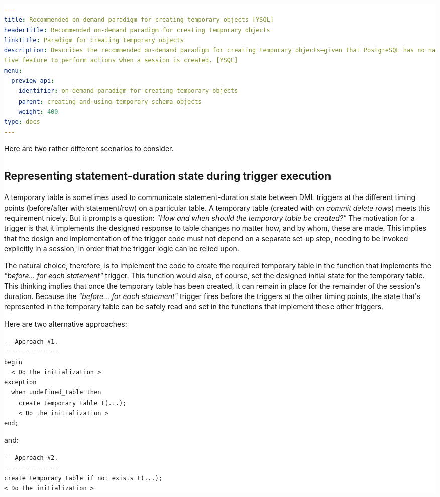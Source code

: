 ```yaml
---
title: Recommended on-demand paradigm for creating temporary objects [YSQL]
headerTitle: Recommended on-demand paradigm for creating temporary objects
linkTitle: Paradigm for creating temporary objects
description: Describes the recommended on-demand paradigm for creating temporary objects—given that PostgreSQL has no native feature to perform actions when a session is created. [YSQL]
menu:
  preview_api:
    identifier: on-demand-paradigm-for-creating-temporary-objects
    parent: creating-and-using-temporary-schema-objects
    weight: 400
type: docs
---
```


Here are two rather different scenarios to consider.

## Representing statement-duration state during trigger execution

A temporary table is sometimes used to communicate statement-duration state between DML triggers at the different timing points (before/after with statement/row) on a particular table. A temporary table (created with _on commit delete rows_) meets this requirement nicely. But it prompts a question: _"How and when should the temporary table be created?"_ The motivation for a trigger is that it implements the designed response to table changes no matter how, and by whom, these are made. This implies that the design and implementation of the trigger code must not depend on a separate set-up step, needing to be invoked explicitly in a session, in order that the trigger logic can be relied upon.

The natural choice, therefore, is to implement the code to create the required temporary table in the function that implements the _"before... for each statement"_ trigger. This function would also, of course, set the designed initial state for the temporary table. This thinking implies that once the temporary table has been created, it can remain in place for the remainder of the session's duration. Because the _"before... for each statement"_ trigger fires before the triggers at the other timing points, the state that's represented in the temporary table can be safely read and set in the functions that implement these other triggers.

Here are two alternative approaches:

```plpgsql
-- Approach #1.
---------------
begin
  < Do the initialization >
exception
  when undefined_table then
    create temporary table t(...);
    < Do the initialization >
end;
```

and:

```plpgsql
-- Approach #2.
---------------
create temporary table if not exists t(...);
< Do the initialization >
```
